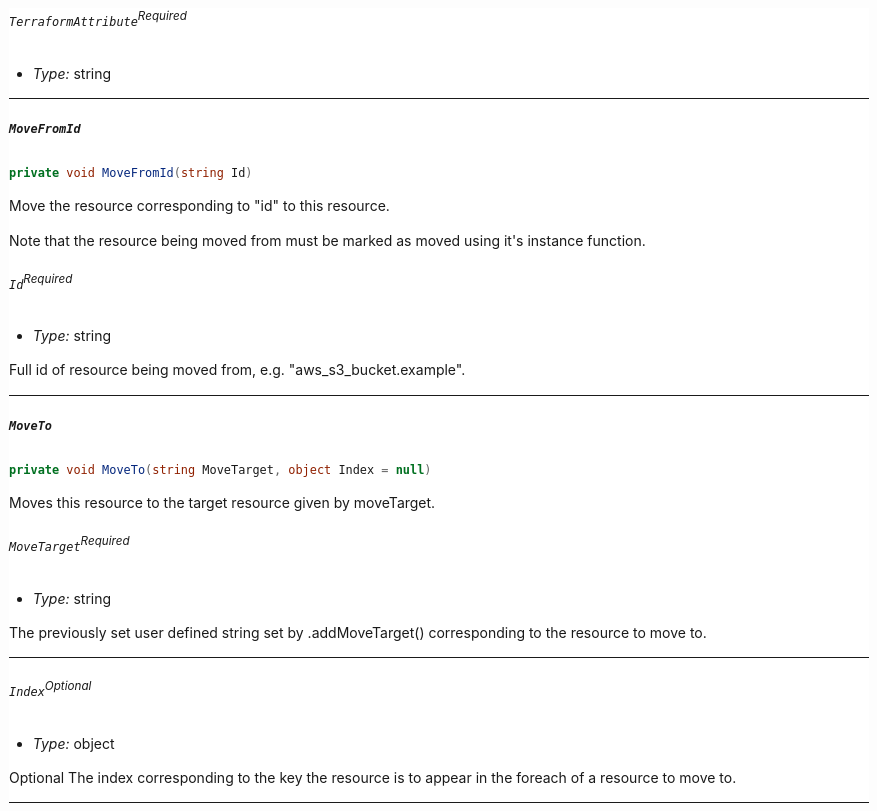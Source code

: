 ###### `TerraformAttribute`<sup>Required</sup> <a name="TerraformAttribute" id="@cdktf/provider-tfe.projectPolicySet.ProjectPolicySet.interpolationForAttribute.parameter.terraformAttribute"></a>

- *Type:* string

---

##### `MoveFromId` <a name="MoveFromId" id="@cdktf/provider-tfe.projectPolicySet.ProjectPolicySet.moveFromId"></a>

```csharp
private void MoveFromId(string Id)
```

Move the resource corresponding to "id" to this resource.

Note that the resource being moved from must be marked as moved using it's instance function.

###### `Id`<sup>Required</sup> <a name="Id" id="@cdktf/provider-tfe.projectPolicySet.ProjectPolicySet.moveFromId.parameter.id"></a>

- *Type:* string

Full id of resource being moved from, e.g. "aws_s3_bucket.example".

---

##### `MoveTo` <a name="MoveTo" id="@cdktf/provider-tfe.projectPolicySet.ProjectPolicySet.moveTo"></a>

```csharp
private void MoveTo(string MoveTarget, object Index = null)
```

Moves this resource to the target resource given by moveTarget.

###### `MoveTarget`<sup>Required</sup> <a name="MoveTarget" id="@cdktf/provider-tfe.projectPolicySet.ProjectPolicySet.moveTo.parameter.moveTarget"></a>

- *Type:* string

The previously set user defined string set by .addMoveTarget() corresponding to the resource to move to.

---

###### `Index`<sup>Optional</sup> <a name="Index" id="@cdktf/provider-tfe.projectPolicySet.ProjectPolicySet.moveTo.parameter.index"></a>

- *Type:* object

Optional The index corresponding to the key the resource is to appear in the foreach of a resource to move to.

---
